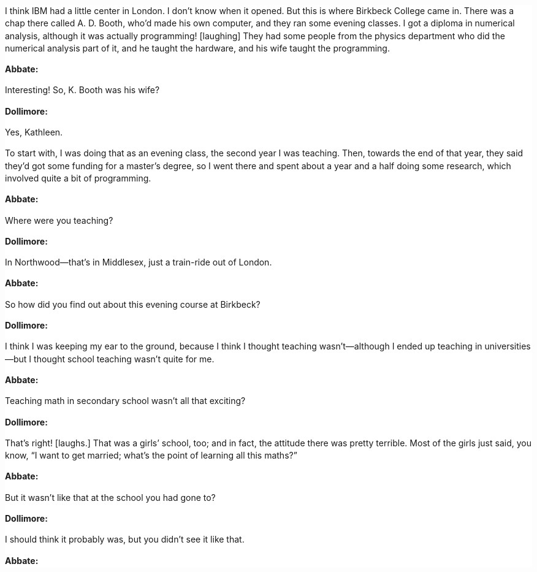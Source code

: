 I think IBM had a little center in London. I don’t know when it opened.
But this is where Birkbeck College came in. There was a chap there
called A. D. Booth, who’d made his own computer, and they ran some
evening classes. I got a diploma in numerical analysis, although it was
actually programming\! \[laughing\] They had some people from the
physics department who did the numerical analysis part of it, and he
taught the hardware, and his wife taught the programming.

**Abbate:**

Interesting\! So, K. Booth was his wife?

**Dollimore:**

Yes, Kathleen.

To start with, I was doing that as an evening class, the second year I
was teaching. Then, towards the end of that year, they said they’d got
some funding for a master’s degree, so I went there and spent about a
year and a half doing some research, which involved quite a bit of
programming.

**Abbate:**

Where were you teaching?

**Dollimore:**

In Northwood—that’s in Middlesex, just a train-ride out of London.

**Abbate:**

So how did you find out about this evening course at Birkbeck?

**Dollimore:**

I think I was keeping my ear to the ground, because I think I thought
teaching wasn’t—although I ended up teaching in universities—but I
thought school teaching wasn’t quite for me.

**Abbate:**

Teaching math in secondary school wasn’t all that exciting?

**Dollimore:**

That’s right\! \[laughs.\] That was a girls’ school, too; and in fact,
the attitude there was pretty terrible. Most of the girls just said, you
know, “I want to get married; what’s the point of learning all this
maths?”

**Abbate:**

But it wasn’t like that at the school you had gone to?

**Dollimore:**

I should think it probably was, but you didn’t see it like that.

**Abbate:**
